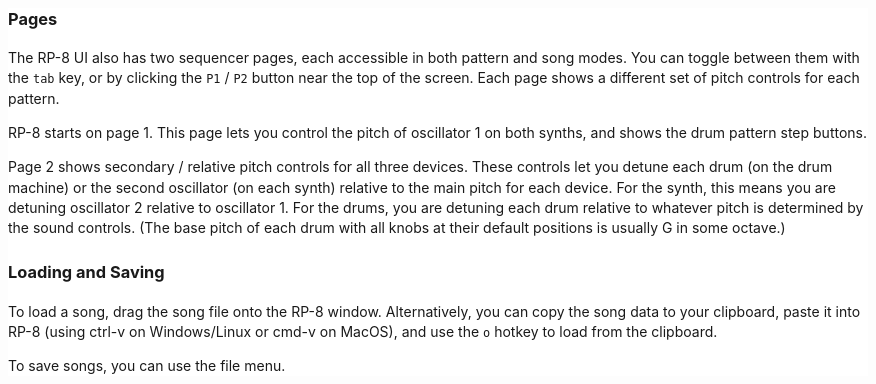 ### Pages

The RP-8 UI also has two sequencer pages, each accessible in both pattern and song modes. You can toggle between them
with the `tab` key, or by clicking the `P1` / `P2` button near the top of the screen. Each page shows a different set
of pitch controls for each pattern.

RP-8 starts on page 1. This page lets you control the pitch of oscillator 1 on both synths, and shows the drum pattern step buttons.

Page 2 shows secondary / relative pitch controls for all three devices. These controls let you detune each drum (on the
drum machine) or the second oscillator (on each synth) relative to the main pitch for each device. For the synth, this
means you are detuning oscillator 2 relative to oscillator 1. For the drums, you are detuning each drum relative to
whatever pitch is determined by the sound controls. (The base pitch of each drum with all knobs at their default
positions is usually G in some octave.)

### Loading and Saving

To load a song, drag the song file onto the RP-8 window. Alternatively, you can copy the song data to your clipboard,
paste it into RP-8 (using ctrl-v on Windows/Linux or cmd-v on MacOS), and use the `o` hotkey to load from the
clipboard.

To save songs, you can use the file menu.

<figure markdown>